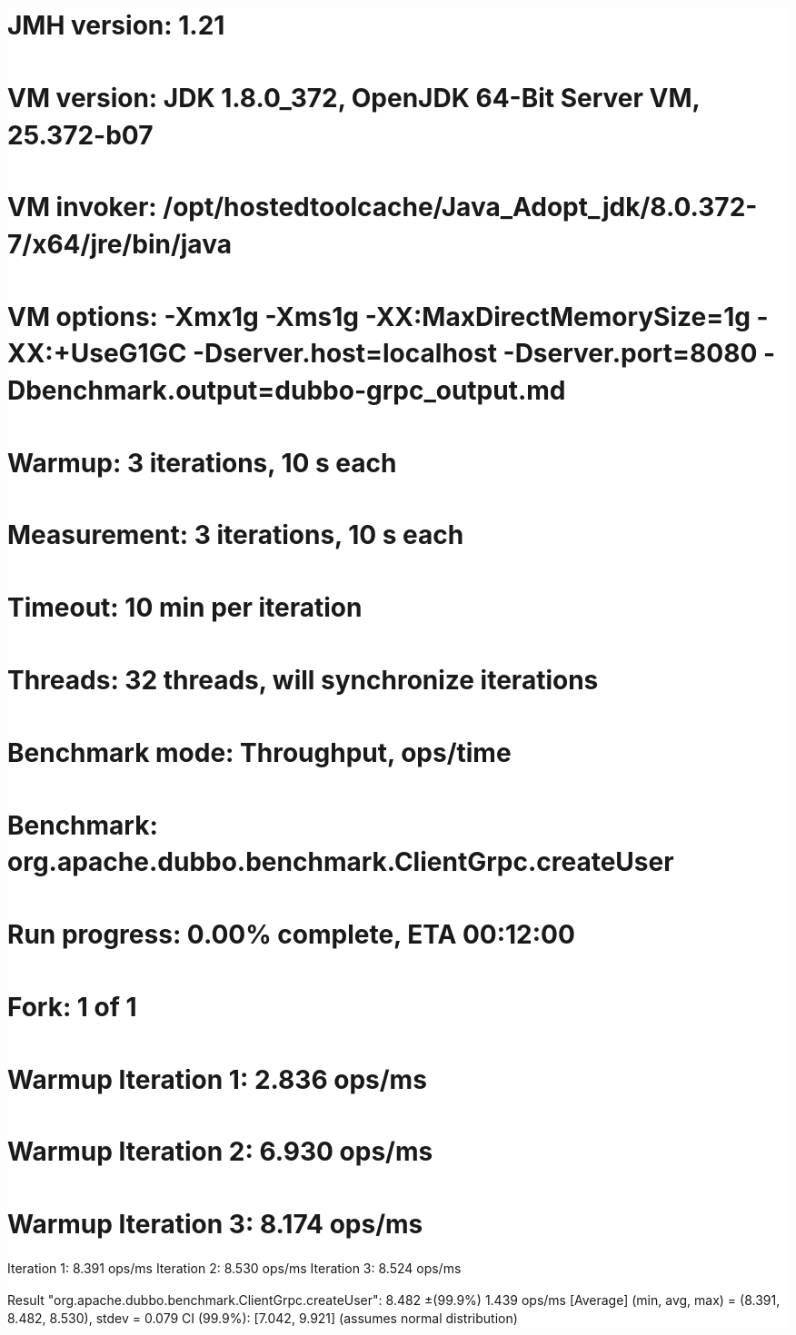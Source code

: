 # JMH version: 1.21
# VM version: JDK 1.8.0_372, OpenJDK 64-Bit Server VM, 25.372-b07
# VM invoker: /opt/hostedtoolcache/Java_Adopt_jdk/8.0.372-7/x64/jre/bin/java
# VM options: -Xmx1g -Xms1g -XX:MaxDirectMemorySize=1g -XX:+UseG1GC -Dserver.host=localhost -Dserver.port=8080 -Dbenchmark.output=dubbo-grpc_output.md
# Warmup: 3 iterations, 10 s each
# Measurement: 3 iterations, 10 s each
# Timeout: 10 min per iteration
# Threads: 32 threads, will synchronize iterations
# Benchmark mode: Throughput, ops/time
# Benchmark: org.apache.dubbo.benchmark.ClientGrpc.createUser

# Run progress: 0.00% complete, ETA 00:12:00
# Fork: 1 of 1
# Warmup Iteration   1: 2.836 ops/ms
# Warmup Iteration   2: 6.930 ops/ms
# Warmup Iteration   3: 8.174 ops/ms
Iteration   1: 8.391 ops/ms
Iteration   2: 8.530 ops/ms
Iteration   3: 8.524 ops/ms


Result "org.apache.dubbo.benchmark.ClientGrpc.createUser":
  8.482 ±(99.9%) 1.439 ops/ms [Average]
  (min, avg, max) = (8.391, 8.482, 8.530), stdev = 0.079
  CI (99.9%): [7.042, 9.921] (assumes normal distribution)
